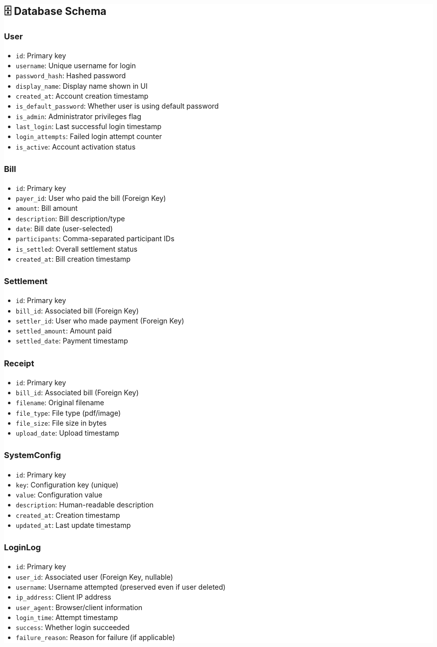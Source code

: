 ## 🗄️ Database Schema

### User
- `id`: Primary key
- `username`: Unique username for login
- `password_hash`: Hashed password
- `display_name`: Display name shown in UI
- `created_at`: Account creation timestamp
- `is_default_password`: Whether user is using default password
- `is_admin`: Administrator privileges flag
- `last_login`: Last successful login timestamp
- `login_attempts`: Failed login attempt counter
- `is_active`: Account activation status

### Bill
- `id`: Primary key
- `payer_id`: User who paid the bill (Foreign Key)
- `amount`: Bill amount
- `description`: Bill description/type
- `date`: Bill date (user-selected)
- `participants`: Comma-separated participant IDs
- `is_settled`: Overall settlement status
- `created_at`: Bill creation timestamp

### Settlement
- `id`: Primary key
- `bill_id`: Associated bill (Foreign Key)
- `settler_id`: User who made payment (Foreign Key)
- `settled_amount`: Amount paid
- `settled_date`: Payment timestamp

### Receipt
- `id`: Primary key
- `bill_id`: Associated bill (Foreign Key)
- `filename`: Original filename
- `file_type`: File type (pdf/image)
- `file_size`: File size in bytes
- `upload_date`: Upload timestamp

### SystemConfig
- `id`: Primary key
- `key`: Configuration key (unique)
- `value`: Configuration value
- `description`: Human-readable description
- `created_at`: Creation timestamp
- `updated_at`: Last update timestamp

### LoginLog
- `id`: Primary key
- `user_id`: Associated user (Foreign Key, nullable)
- `username`: Username attempted (preserved even if user deleted)
- `ip_address`: Client IP address
- `user_agent`: Browser/client information
- `login_time`: Attempt timestamp
- `success`: Whether login succeeded
- `failure_reason`: Reason for failure (if applicable)
